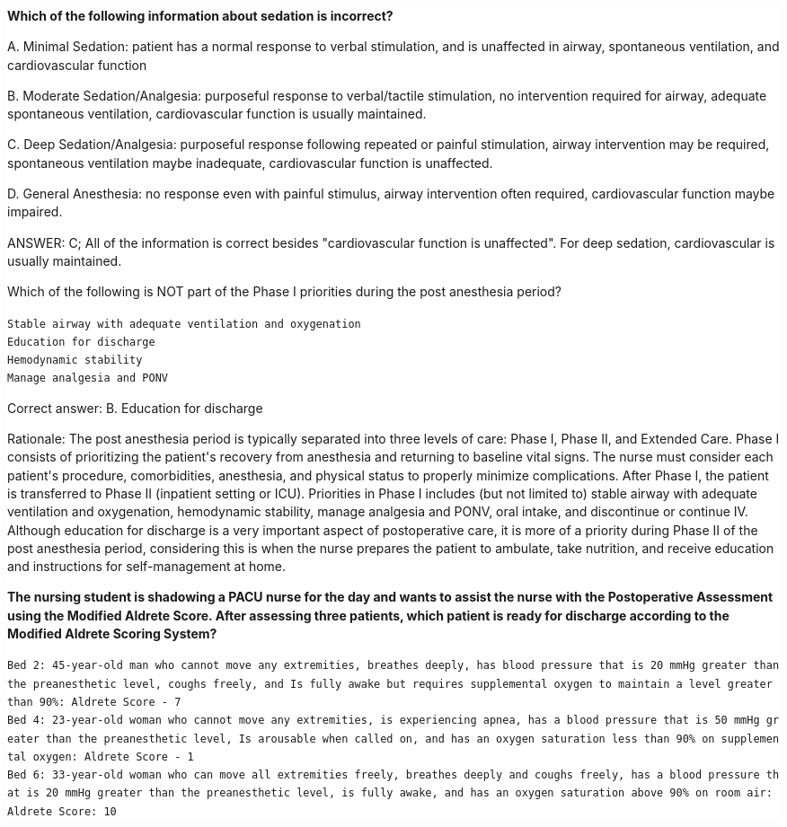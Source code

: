 **Which of the following information about sedation is incorrect?**

A. Minimal Sedation: patient has a normal response to verbal stimulation, and is unaffected in airway, spontaneous ventilation, and cardiovascular function

B. Moderate Sedation/Analgesia: purposeful response to verbal/tactile stimulation, no intervention required for airway, adequate spontaneous ventilation, cardiovascular function is usually maintained.

C. Deep Sedation/Analgesia: purposeful response following repeated or painful stimulation, airway intervention may be required, spontaneous ventilation maybe inadequate, cardiovascular function is unaffected.

D. General Anesthesia: no response even with painful stimulus, airway intervention often required, cardiovascular function maybe impaired.

ANSWER: C; All of the information is correct besides "cardiovascular function is unaffected". For deep sedation, cardiovascular is usually maintained.

Which of the following is NOT part of the Phase I priorities during the post anesthesia period?

```
Stable airway with adequate ventilation and oxygenation
Education for discharge
Hemodynamic stability
Manage analgesia and PONV

```

Correct answer: B. Education for discharge

Rationale: The post anesthesia period is typically separated into three levels of care: Phase I, Phase II, and Extended Care. Phase I consists of prioritizing the patient's recovery from anesthesia and returning to baseline vital signs. The nurse must consider each patient's procedure, comorbidities, anesthesia, and physical status to properly minimize complications. After Phase I, the patient is transferred to Phase II (inpatient setting or ICU). Priorities in Phase I includes (but not limited to) stable airway with adequate ventilation and oxygenation, hemodynamic stability, manage analgesia and PONV, oral intake, and discontinue or continue IV. Although education for discharge is a very important aspect of postoperative care, it is more of a priority during Phase II of the post anesthesia period, considering this is when the nurse prepares the patient to ambulate, take nutrition, and receive education and instructions for self-management at home.

**The nursing student is shadowing a PACU nurse for the day and wants to assist the nurse with the Postoperative Assessment using the Modified Aldrete Score. After assessing three patients, which patient is ready for discharge according to the Modified Aldrete Scoring System?**

```
Bed 2: 45-year-old man who cannot move any extremities, breathes deeply, has blood pressure that is 20 mmHg greater than the preanesthetic level, coughs freely, and Is fully awake but requires supplemental oxygen to maintain a level greater than 90%: Aldrete Score - 7
Bed 4: 23-year-old woman who cannot move any extremities, is experiencing apnea, has a blood pressure that is 50 mmHg greater than the preanesthetic level, Is arousable when called on, and has an oxygen saturation less than 90% on supplemental oxygen: Aldrete Score - 1
Bed 6: 33-year-old woman who can move all extremities freely, breathes deeply and coughs freely, has a blood pressure that is 20 mmHg greater than the preanesthetic level, is fully awake, and has an oxygen saturation above 90% on room air: Aldrete Score: 10

```
